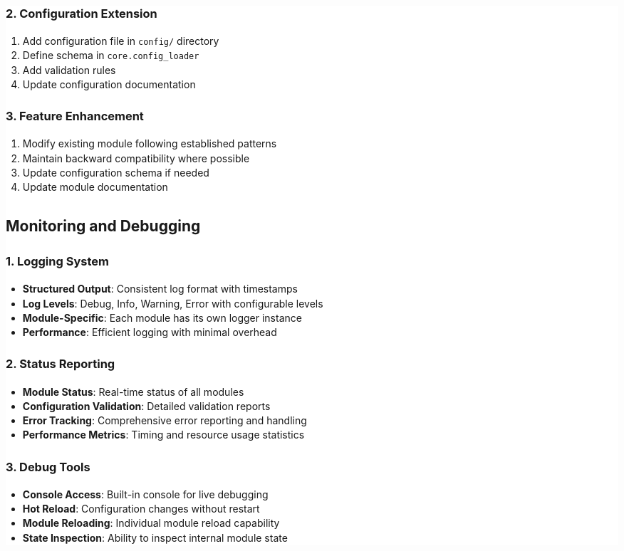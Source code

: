 ### 2. **Configuration Extension**
1. Add configuration file in `config/` directory
2. Define schema in `core.config_loader`
3. Add validation rules
4. Update configuration documentation

### 3. **Feature Enhancement**
1. Modify existing module following established patterns
2. Maintain backward compatibility where possible
3. Update configuration schema if needed
4. Update module documentation

## Monitoring and Debugging

### 1. **Logging System**
- **Structured Output**: Consistent log format with timestamps
- **Log Levels**: Debug, Info, Warning, Error with configurable levels
- **Module-Specific**: Each module has its own logger instance
- **Performance**: Efficient logging with minimal overhead

### 2. **Status Reporting**
- **Module Status**: Real-time status of all modules
- **Configuration Validation**: Detailed validation reports
- **Error Tracking**: Comprehensive error reporting and handling
- **Performance Metrics**: Timing and resource usage statistics

### 3. **Debug Tools**
- **Console Access**: Built-in console for live debugging
- **Hot Reload**: Configuration changes without restart
- **Module Reloading**: Individual module reload capability
- **State Inspection**: Ability to inspect internal module state